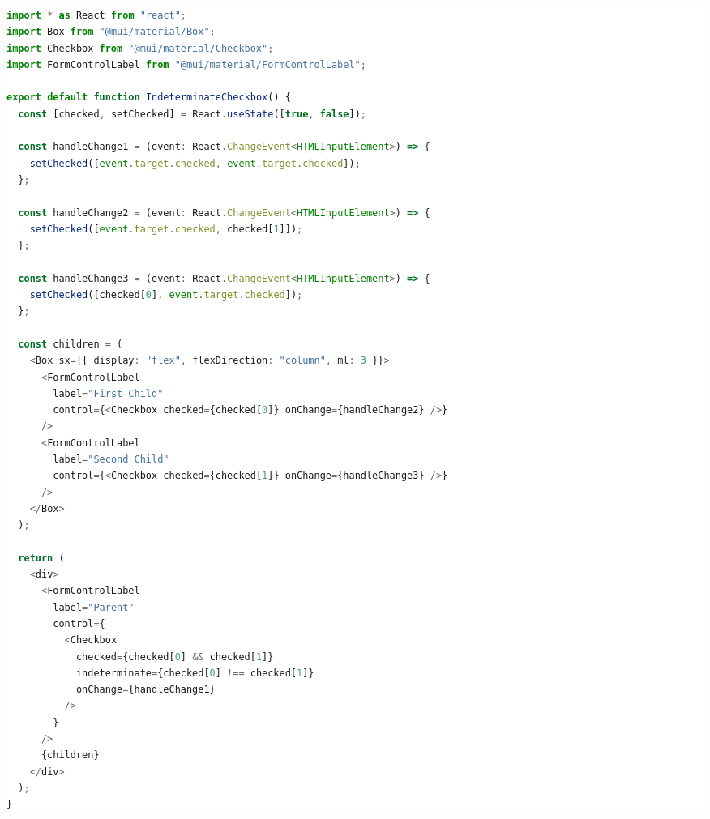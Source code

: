 ```ts
import * as React from "react";
import Box from "@mui/material/Box";
import Checkbox from "@mui/material/Checkbox";
import FormControlLabel from "@mui/material/FormControlLabel";

export default function IndeterminateCheckbox() {
  const [checked, setChecked] = React.useState([true, false]);

  const handleChange1 = (event: React.ChangeEvent<HTMLInputElement>) => {
    setChecked([event.target.checked, event.target.checked]);
  };

  const handleChange2 = (event: React.ChangeEvent<HTMLInputElement>) => {
    setChecked([event.target.checked, checked[1]]);
  };

  const handleChange3 = (event: React.ChangeEvent<HTMLInputElement>) => {
    setChecked([checked[0], event.target.checked]);
  };

  const children = (
    <Box sx={{ display: "flex", flexDirection: "column", ml: 3 }}>
      <FormControlLabel
        label="First Child"
        control={<Checkbox checked={checked[0]} onChange={handleChange2} />}
      />
      <FormControlLabel
        label="Second Child"
        control={<Checkbox checked={checked[1]} onChange={handleChange3} />}
      />
    </Box>
  );

  return (
    <div>
      <FormControlLabel
        label="Parent"
        control={
          <Checkbox
            checked={checked[0] && checked[1]}
            indeterminate={checked[0] !== checked[1]}
            onChange={handleChange1}
          />
        }
      />
      {children}
    </div>
  );
}
```
